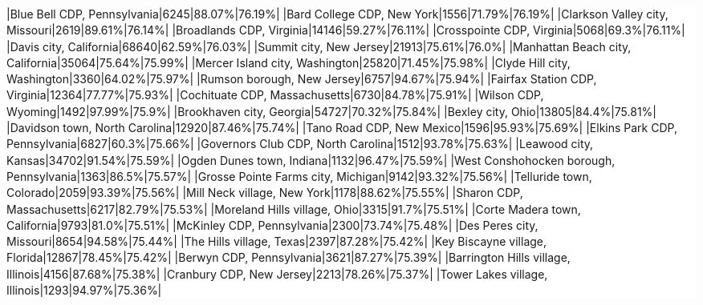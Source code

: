 |Blue Bell CDP, Pennsylvania|6245|88.07%|76.19%|
|Bard College CDP, New York|1556|71.79%|76.19%|
|Clarkson Valley city, Missouri|2619|89.61%|76.14%|
|Broadlands CDP, Virginia|14146|59.27%|76.11%|
|Crosspointe CDP, Virginia|5068|69.3%|76.11%|
|Davis city, California|68640|62.59%|76.03%|
|Summit city, New Jersey|21913|75.61%|76.0%|
|Manhattan Beach city, California|35064|75.64%|75.99%|
|Mercer Island city, Washington|25820|71.45%|75.98%|
|Clyde Hill city, Washington|3360|64.02%|75.97%|
|Rumson borough, New Jersey|6757|94.67%|75.94%|
|Fairfax Station CDP, Virginia|12364|77.77%|75.93%|
|Cochituate CDP, Massachusetts|6730|84.78%|75.91%|
|Wilson CDP, Wyoming|1492|97.99%|75.9%|
|Brookhaven city, Georgia|54727|70.32%|75.84%|
|Bexley city, Ohio|13805|84.4%|75.81%|
|Davidson town, North Carolina|12920|87.46%|75.74%|
|Tano Road CDP, New Mexico|1596|95.93%|75.69%|
|Elkins Park CDP, Pennsylvania|6827|60.3%|75.66%|
|Governors Club CDP, North Carolina|1512|93.78%|75.63%|
|Leawood city, Kansas|34702|91.54%|75.59%|
|Ogden Dunes town, Indiana|1132|96.47%|75.59%|
|West Conshohocken borough, Pennsylvania|1363|86.5%|75.57%|
|Grosse Pointe Farms city, Michigan|9142|93.32%|75.56%|
|Telluride town, Colorado|2059|93.39%|75.56%|
|Mill Neck village, New York|1178|88.62%|75.55%|
|Sharon CDP, Massachusetts|6217|82.79%|75.53%|
|Moreland Hills village, Ohio|3315|91.7%|75.51%|
|Corte Madera town, California|9793|81.0%|75.51%|
|McKinley CDP, Pennsylvania|2300|73.74%|75.48%|
|Des Peres city, Missouri|8654|94.58%|75.44%|
|The Hills village, Texas|2397|87.28%|75.42%|
|Key Biscayne village, Florida|12867|78.45%|75.42%|
|Berwyn CDP, Pennsylvania|3621|87.27%|75.39%|
|Barrington Hills village, Illinois|4156|87.68%|75.38%|
|Cranbury CDP, New Jersey|2213|78.26%|75.37%|
|Tower Lakes village, Illinois|1293|94.97%|75.36%|